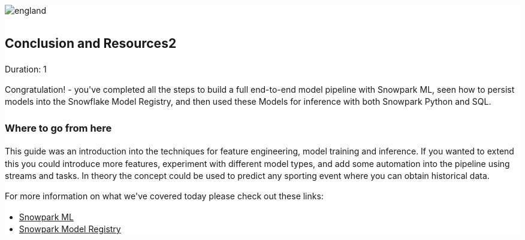 <img src="assets/beckham-england.gif" alt="england" width="400"/>

## Conclusion and Resources2
Duration: 1

Congratulation! - you've completed all the steps to build a full end-to-end model pipeline with Snowpark ML, seen how to persist models into the Snowflake Model Registry, and then used these Models for inference with both Snowpark Python and SQL.

### Where to go from here
This guide was an introduction into the techniques for feature engineering, model training and inference. If you wanted to extend this you could introduce more features, experiment with different model types, and add some automation into the pipeline using streams and tasks. In theory the concept could be used to predict any sporting event where you can obtain historical data. 

For more information on what we've covered today please check out these links:
- [Snowpark ML](https://docs.snowflake.com/en/developer-guide/snowpark-ml/index)
- [Snowpark Model Registry](https://docs.snowflake.com/en/developer-guide/snowpark-ml/snowpark-ml-mlops-model-registry)